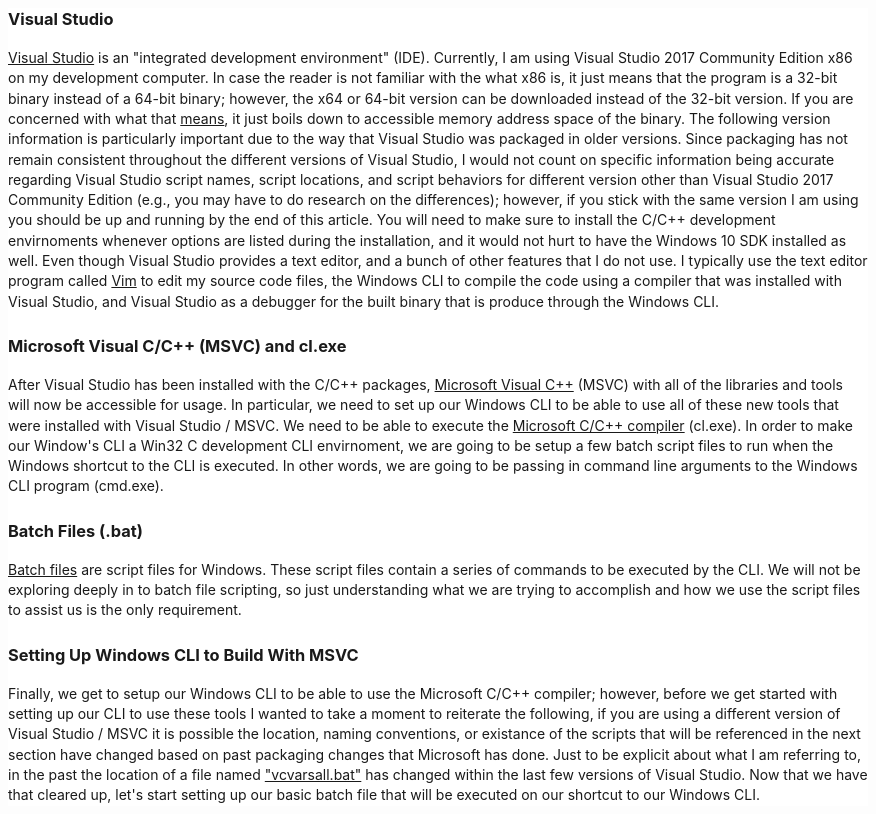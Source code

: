 
### Visual Studio
[Visual Studio][vs] is an "integrated development environment" (IDE). Currently, I am using Visual Studio 2017 Community Edition x86 on my development computer. In case
the reader is not familiar with the what x86 is, it just means that the program is a 32-bit binary instead of a 64-bit binary; however, the x64 or 64-bit version can be
downloaded instead of the 32-bit version. If you are concerned with what that [means][binary-x86-x64], it just boils down to accessible memory address space of the binary.
The following version information is particularly important due to the way that Visual Studio was packaged in older versions. Since packaging has not remain consistent
throughout the different versions of Visual Studio, I would not count on specific information being accurate regarding Visual Studio script names, script locations, and
script behaviors for different version other than Visual Studio 2017 Community Edition (e.g., you may have to do research on the differences); however, if you stick with
the same version I am using you should be up and running by the end of this article. You will need to make sure to install the C/C++ development envirnoments whenever
options are listed during the installation, and it would not hurt to have the Windows 10 SDK installed as well. Even though Visual Studio provides a text editor, and a
bunch of other features that I do not use. I typically use the text editor program called [Vim][vim] to edit my source code files, the Windows CLI to compile the code
using a compiler that was installed with Visual Studio, and Visual Studio as a debugger for the built binary that is produce through the Windows CLI.


### Microsoft Visual C/C++ (MSVC) and cl.exe
After Visual Studio has been installed with the C/C++ packages, [Microsoft Visual C++][msvc] (MSVC) with all of the libraries and tools will now be accessible for usage.
In particular, we need to set up our Windows CLI to be able to use all of these new tools that were installed with Visual Studio / MSVC. We need to be able to execute
the [Microsoft C/C++ compiler][cl] (cl.exe). In order to make our Window's CLI a Win32 C development CLI envirnoment, we are going to be setup a few batch script files
to run when the Windows shortcut to the CLI is executed. In other words, we are going to be passing in command line arguments to the Windows CLI program (cmd.exe).


### Batch Files (.bat)
[Batch files][bat] are script files for Windows. These script files contain a series of commands to be executed by the CLI. We will not be exploring deeply in to batch
file scripting, so just understanding what we are trying to accomplish and how we use the script files to assist us is the only requirement.


### Setting Up Windows CLI to Build With MSVC
Finally, we get to setup our Windows CLI to be able to use the Microsoft C/C++ compiler; however, before we get started with setting up our CLI to use these tools I wanted
to take a moment to reiterate the following, if you are using a different version of Visual Studio / MSVC it is possible the location, naming conventions, or existance of
the scripts that will be referenced in the next section have changed based on past packaging changes that Microsoft has done. Just to be explicit about what I am referring
to, in the past the location of a file named ["vcvarsall.bat"][vcvarsall] has changed within the last few versions of Visual Studio. Now that we have that cleared up, let's
start setting up our basic batch file that will be executed on our shortcut to our Windows CLI.


[c-lang]:								https://en.wikipedia.org/wiki/C_(programming_language)
[first-book-of-c]:  					https://www.amazon.com/First-Book-Fourth-Introduction-Programming/dp/1418835560
[learn-c-the-hard-way]:					https://www.amazon.com/Learn-Hard-Way-Practical-Computational/dp/0321884922
[k&r]:									https://www.amazon.com/Programming-Language-2nd-Brian-Kernighan/dp/0131103628
[cmd]:									https://en.wikipedia.org/wiki/Cmd.exe
[vs]:									https://visualstudio.microsoft.com/
[binary-x86-x64]: 						https://www.howtogeek.com/129178/why-does-64-bit-windows-need-a-separate-program-files-x86-folder/
[vim]:									https://www.vim.org/download.php
[msvc]:									https://en.wikipedia.org/wiki/Microsoft_Visual_C%2B%2B
[cl]:									https://msdn.microsoft.com/en-us/library/wk21sfcf.aspx
[cl-options]:				 			https://msdn.microsoft.com/en-us/library/fwkeyyhe.aspx
[bat]: 									https://en.wikipedia.org/wiki/Batch_file
[vcvarsall]:							https://stackoverflow.com/questions/43372235/vcvarsall-bat-for-visual-studio-2017
[vsdevcmd]:								https://docs.microsoft.com/en-us/dotnet/csharp/language-reference/compiler-options/how-to-set-environment-variables-for-the-visual-studio-command-line
[win32]:								https://en.wikipedia.org/wiki/Windows_API
[libcmtd]:								https://support.microsoft.com/en-us/help/154753/description-of-the-default-c-and-c-libraries-that-a-program-will-link
[libvsdll]:								https://stackoverflow.com/questions/913691/dll-and-lib-files-what-and-why
[linker]:								https://en.wikipedia.org/wiki/Linker_(computing)
[objectfiles]:							https://en.wikipedia.org/wiki/Object_file
[api-def]:								https://en.wikipedia.org/wiki/Application_programming_interface
[win32-handles-obj]:					https://msdn.microsoft.com/en-us/library/windows/desktop/ms724457(v=vs.85).aspx
[handles-wiki]:							https://en.wikipedia.org/wiki/Handle_(computing)
[opaque-types]:							https://en.wikipedia.org/wiki/Opaque_data_type
[win32-types]:							https://docs.microsoft.com/en-us/windows/desktop/winprog/windows-data-types
[winmain]:								https://msdn.microsoft.com/en-us/library/windows/desktop/ms633559(v=vs.85).aspx
[calling-convention]:					https://en.wikipedia.org/wiki/Calling_convention
[wm-quit]:								https://docs.microsoft.com/en-us/windows/desktop/winmsg/wm-quit
[post-quit-function]:					https://msdn.microsoft.com/en-us/library/windows/desktop/ms644945(v=vs.85).aspx
[messagebox-function]:					https://docs.microsoft.com/en-us/windows/desktop/api/winuser/nf-winuser-messagebox
[message-queue]:						https://docs.microsoft.com/en-us/windows/desktop/winmsg/about-messages-and-message-queues
[message-loop]:							https://docs.microsoft.com/en-us/windows/desktop/winmsg/using-messages-and-message-queues#creating_loop
[winproc]:								https://docs.microsoft.com/en-us/windows/desktop/winmsg/window-procedures
[winprocdefine]:						https://msdn.microsoft.com/en-us/library/ms633573(v=VS.85).aspx
[win-messages]:							https://wiki.winehq.org/List_Of_Windows_Messages
[msg-struct]:							https://msdn.microsoft.com/en-us/library/ms644958(v=VS.85).aspx
[postmessage]:							https://msdn.microsoft.com/en-us/library/ms644944(v=VS.85).aspx
[postthreadmessage]:					https://msdn.microsoft.com/en-us/library/ms644946(v=VS.85).aspx
[getmessage]:							https://msdn.microsoft.com/en-us/library/ms644936(v=VS.85).aspx
[peekmessage]:							https://msdn.microsoft.com/en-us/library/ms644943(v=vs.85).aspx
[dispatchmessage]:						https://msdn.microsoft.com/en-us/library/ms644934(v=VS.85).aspx
[thread-wiki]:							https://en.wikipedia.org/wiki/Thread_(computing)
[wm_quit]:								https://docs.microsoft.com/en-us/windows/desktop/winmsg/wm-quit
[getlasterror]:							https://msdn.microsoft.com/en-us/library/ms679360(v=vs.85).aspx
[translatemessage]:						https://msdn.microsoft.com/en-us/library/ms644955(v=VS.85).aspx
[dispatchmessage]:						https://msdn.microsoft.com/en-us/library/ms644934(v=VS.85).aspx
[windowclass-about]:					https://docs.microsoft.com/en-us/windows/desktop/winmsg/about-window-classes
[wndclass]:								https://msdn.microsoft.com/en-us/library/windows/desktop/ms633576(v=vs.85).aspx
[registerclass]:						https://msdn.microsoft.com/en-us/library/windows/desktop/ms633586(v=vs.85).aspx
[createwindow]:							https://msdn.microsoft.com/en-us/library/windows/desktop/ms632679(v=vs.85).aspx
[createstructure]:						https://msdn.microsoft.com/en-us/library/windows/desktop/ms632603(v=vs.85).aspx
[callback]:								https://en.wikipedia.org/wiki/Callback_(computer_programming)
[ansi]:									https://www.ansi.org/
[devenv]:								https://msdn.microsoft.com/en-us/library/xee0c8y7.aspx
[wm_activateapp]:						https://docs.microsoft.com/en-us/windows/desktop/winmsg/wm-activateapp
[outputdebugstring]:					https://msdn.microsoft.com/en-us/library/windows/desktop/aa363362(v=vs.85).aspx
[wm_paint]:								https://docs.microsoft.com/en-us/windows/desktop/gdi/wm-paint
[wm_close]:								https://docs.microsoft.com/en-us/windows/desktop/winmsg/wm-close
[beginpaint]:							https://docs.microsoft.com/en-us/windows/desktop/api/winuser/nf-winuser-beginpaint
[endpaint]:								https://docs.microsoft.com/en-us/windows/desktop/api/winuser/nf-winuser-endpaint
[close-window]: 						https://docs.microsoft.com/en-us/windows/desktop/learnwin32/closing-the-window
[nkane-src-lesson-1]:					https://github.com/nkane/SoftwareRenderer/tree/master/lesson-1